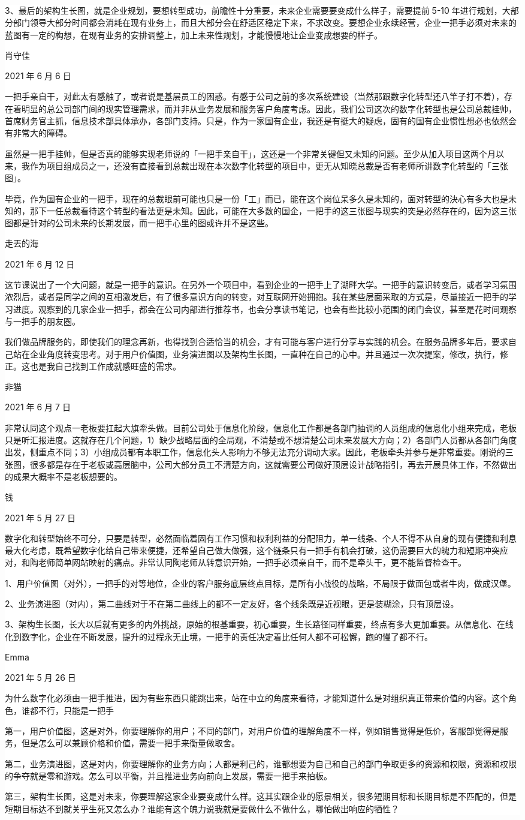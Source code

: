 3、最后的架构生长图，就是企业规划，要想转型成功，前瞻性十分重要，未来企业需要要变成什么样子，需要提前 5-10 年进行规划，大部分部门领导大部分时间都会消耗在现有业务上，而且大部分会在舒适区稳定下来，不求改变。要想企业永续经营，企业一把手必须对未来的蓝图有一定的构想，在现有业务的安排调整上，加上未来性规划，才能慢慢地让企业变成想要的样子。

肖守佳

2021 年 6 月 6 日

一把手亲自干，对此太有感触了，或者说是基层员工的困惑。有感于公司之前的多次系统建设（当然那跟数字化转型还八竿子打不着），存在着明显的总公司部门间的现实管理需求，而并非从业务发展和服务客户角度考虑。因此，我们公司这次的数字化转型也是公司总裁挂帅，首席财务官主抓，信息技术部具体承办，各部门支持。只是，作为一家国有企业，我还是有挺大的疑虑，固有的国有企业惯性想必也依然会有非常大的障碍。

虽然是一把手挂帅，但是否真的能够实现老师说的「一把手亲自干」，这还是一个非常关键但又未知的问题。至少从加入项目这两个月以来，我作为项目组成员之一，还没有直接看到总裁出现在本次数字化转型的项目中，更无从知晓总裁是否有老师所讲数字化转型的「三张图」。

毕竟，作为国有企业的一把手，现在的总裁眼前可能也只是一份「工」而已，能在这个岗位呆多久是未知的，面对转型的決心有多大也是未知的，那下一任总裁看待这个转型的看法更是未知。因此，可能在大多数的国企，一把手的这三张图与现实的突是必然存在的，因为这三张图都是针对的公司未来的长期发展，而一把手心里的图或许并不是这些。

走丟的海 

2021 年 6 月 12 日

这节课说出了一个大问题，就是一把手的意识。在另外一个项目中，看到企业的一把手上了湖畔大学。一把手的意识转变后，或者学习氛围浓烈后，或者是同学之间的互相激发后，有了很多意识方向的转变，对互联网开始拥抱。我在某些层面采取的方式是，尽量接近一把手的学习进度。观察到的几家企业一把手，都会在公司内部进行推荐书，也会分享读书笔记，也会有些比较小范围的闭门会议，甚至是花时间观察与一把手的朋友圏。

我们做品牌服务的，即使我们的理念再新，也得找到合适恰当的机会，才有可能与客户进行分享与实践的机会。在服务品牌多年后，要求自己站在企业角度转变思考。对于用户价值图，业务演进图以及架构生长图，一直种在自己的心中。并且通过一次次提案，修改，执行，修正。这也是我自己找到工作成就感旺盛的需求。

非猫

2021 年 6 月 7 日

非常认同这个观点一老板要扛起大旗牽头做。目前公司处于信息化阶段，信息化工作都是各部门抽调的人员组成的信息化小组来完成，老板只是听汇报进度。这就存在几个问题，1）缺少战略层面的全局观，不清楚或不想清楚公司未来发展大方向；2）各部门人员都从各部门角度出发，侧重点不同；3）小组成员都有本职工作，信息化头人影响力不够无法充分调动大家。因此，老板牵头并参与是非常重要。刚说的三张图，很多都是存在于老板或高层脑中，公司大部分员工不清楚方向，这就需要公司做好顶层设计战略指引，再去开展具体工作，不然做出的成果大概率不是老板想要的。

钱

2021 年 5 月 27 日

数字化和转型始终不可分，只要是转型，必然面临着固有工作习惯和权利利益的分配阻力，单一线条、个人不得不从自身的现有便捷和利息最大化考虑，既希望数字化给自己带来便捷，还希望自己做大做强，这个链条只有一把手有机会打破，这仍需要巨大的魄力和短期冲突应对，和陶老师简单网站映射的痛点。非常认同陶老师从转意识开始，一把手必须亲自干，而不是牵头干，更不能监督检查干。

1、用户价值图（对外），一把手的对等地位，企业的客户服务底层终点目标，是所有小战役的战略，不局限于做面包或者牛肉，做成汉堡。

2、业务演进图（对内），第二曲线对于不在第二曲线上的都不一定友好，各个线条既是近视眼，更是装糊涂，只有顶层设。

3、架构生长图，长大以后就有更多的内外挑战，原始的根基重要，初心重要，生长路径同样重要，终点有多大更加重要。从信息化、在线化到数字化，企业在不断发展，提升的过程永无止境，一把手的责任决定着比任何人都不可松懈，跑的慢了都不行。

Emma 

2021 年 5 月 26 日

为什么数字化必须由一把手推进，因为有些东西只能跳出来，站在中立的角度来看待，才能知道什么是对组织真正带来价值的内容。这个角色，谁都不行，只能是一把手

第一，用户价值图，这是对外，你要理解你的用户；不同的部门，对用户价值的理解角度不一样，例如销售觉得是低价，客服部觉得是服务，但是怎么可以兼顾价格和价值，需要一把手来衡量做取舍。

第二，业务演进图，这是对内，你要理解你的业务方向；人都是利己的，谁都想要为自己和自己的部门争取更多的资源和权限，资源和权限的争夺就是零和游戏。怎么可以平衡，并且推进业务向前向上发展，需要一把手来拍板。

第三，架构生长图，这是对未来，你要理解这家企业要变成什么样。这其实跟企业的愿景相关，很多短期目标和长期目标是不匹配的，但是短期目标达不到就关乎生死又怎么办？谁能有这个魄力说我就是要做什么不做什么，哪怕做出响应的牺性？
